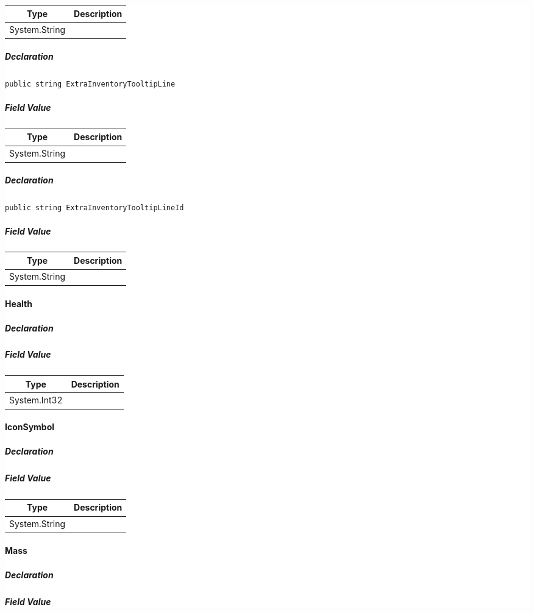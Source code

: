 | Type | Description |
| --- | --- |
| System.String |     |

##### Declaration

```
public string ExtraInventoryTooltipLine
```

##### Field Value

| Type | Description |
| --- | --- |
| System.String |     |

##### Declaration

```
public string ExtraInventoryTooltipLineId
```

##### Field Value

| Type | Description |
| --- | --- |
| System.String |     |

#### Health

##### Declaration

##### Field Value

| Type | Description |
| --- | --- |
| System.Int32 |     |

#### IconSymbol

##### Declaration

##### Field Value

| Type | Description |
| --- | --- |
| System.String |     |

#### Mass

##### Declaration

##### Field Value
